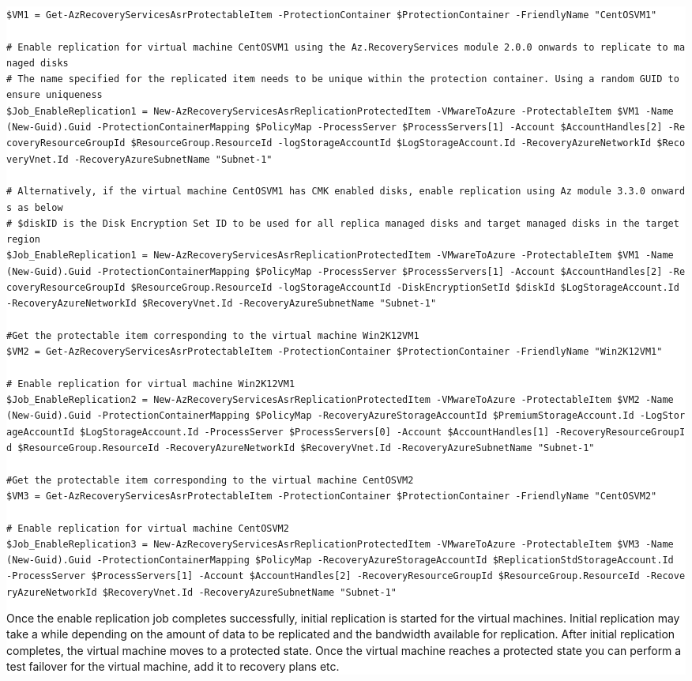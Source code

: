 ```azurepowershell
$VM1 = Get-AzRecoveryServicesAsrProtectableItem -ProtectionContainer $ProtectionContainer -FriendlyName "CentOSVM1"

# Enable replication for virtual machine CentOSVM1 using the Az.RecoveryServices module 2.0.0 onwards to replicate to managed disks
# The name specified for the replicated item needs to be unique within the protection container. Using a random GUID to ensure uniqueness
$Job_EnableReplication1 = New-AzRecoveryServicesAsrReplicationProtectedItem -VMwareToAzure -ProtectableItem $VM1 -Name (New-Guid).Guid -ProtectionContainerMapping $PolicyMap -ProcessServer $ProcessServers[1] -Account $AccountHandles[2] -RecoveryResourceGroupId $ResourceGroup.ResourceId -logStorageAccountId $LogStorageAccount.Id -RecoveryAzureNetworkId $RecoveryVnet.Id -RecoveryAzureSubnetName "Subnet-1"

# Alternatively, if the virtual machine CentOSVM1 has CMK enabled disks, enable replication using Az module 3.3.0 onwards as below
# $diskID is the Disk Encryption Set ID to be used for all replica managed disks and target managed disks in the target region
$Job_EnableReplication1 = New-AzRecoveryServicesAsrReplicationProtectedItem -VMwareToAzure -ProtectableItem $VM1 -Name (New-Guid).Guid -ProtectionContainerMapping $PolicyMap -ProcessServer $ProcessServers[1] -Account $AccountHandles[2] -RecoveryResourceGroupId $ResourceGroup.ResourceId -logStorageAccountId -DiskEncryptionSetId $diskId $LogStorageAccount.Id -RecoveryAzureNetworkId $RecoveryVnet.Id -RecoveryAzureSubnetName "Subnet-1"

#Get the protectable item corresponding to the virtual machine Win2K12VM1
$VM2 = Get-AzRecoveryServicesAsrProtectableItem -ProtectionContainer $ProtectionContainer -FriendlyName "Win2K12VM1"

# Enable replication for virtual machine Win2K12VM1
$Job_EnableReplication2 = New-AzRecoveryServicesAsrReplicationProtectedItem -VMwareToAzure -ProtectableItem $VM2 -Name (New-Guid).Guid -ProtectionContainerMapping $PolicyMap -RecoveryAzureStorageAccountId $PremiumStorageAccount.Id -LogStorageAccountId $LogStorageAccount.Id -ProcessServer $ProcessServers[0] -Account $AccountHandles[1] -RecoveryResourceGroupId $ResourceGroup.ResourceId -RecoveryAzureNetworkId $RecoveryVnet.Id -RecoveryAzureSubnetName "Subnet-1"

#Get the protectable item corresponding to the virtual machine CentOSVM2
$VM3 = Get-AzRecoveryServicesAsrProtectableItem -ProtectionContainer $ProtectionContainer -FriendlyName "CentOSVM2"

# Enable replication for virtual machine CentOSVM2
$Job_EnableReplication3 = New-AzRecoveryServicesAsrReplicationProtectedItem -VMwareToAzure -ProtectableItem $VM3 -Name (New-Guid).Guid -ProtectionContainerMapping $PolicyMap -RecoveryAzureStorageAccountId $ReplicationStdStorageAccount.Id  -ProcessServer $ProcessServers[1] -Account $AccountHandles[2] -RecoveryResourceGroupId $ResourceGroup.ResourceId -RecoveryAzureNetworkId $RecoveryVnet.Id -RecoveryAzureSubnetName "Subnet-1"

```

Once the enable replication job completes successfully, initial replication is started for the virtual machines. Initial replication may take a while depending on the amount of data to be replicated and the bandwidth available for replication. After initial replication completes, the virtual machine moves to a protected state. Once the virtual machine reaches a protected state you can perform a test failover for the virtual machine, add it to recovery plans etc.
